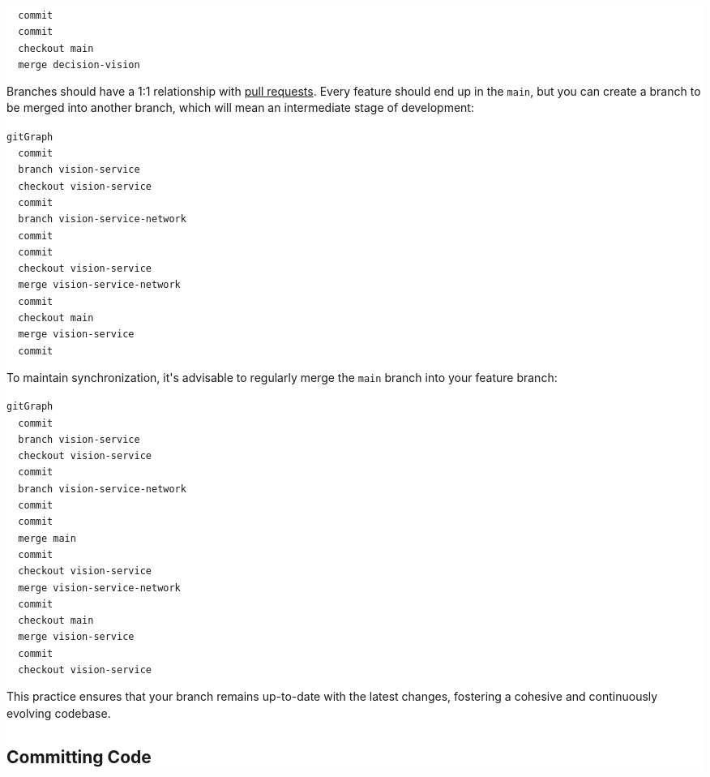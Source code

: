 ```mermaid
  commit
  commit
  checkout main
  merge decision-vision
```

Branches should have a 1:1 relationship with [pull requests](#creating-pull-requests). Every feature should end up in the `main`, but you can create a branch to be merged into another branch, which will mean an intermediate stage of development:

```mermaid
gitGraph
  commit
  branch vision-service
  checkout vision-service
  commit
  branch vision-service-network
  commit
  commit
  checkout vision-service
  merge vision-service-network
  commit
  checkout main
  merge vision-service
  commit
```

To maintain synchronization, it's advisable to regularly merge the `main` branch into your feature branch:

```mermaid
gitGraph
  commit
  branch vision-service
  checkout vision-service
  commit
  branch vision-service-network
  commit
  commit
  merge main
  commit
  checkout vision-service
  merge vision-service-network
  commit
  checkout main
  merge vision-service
  commit
  checkout vision-service
```

This practice ensures that your branch remains up-to-date with the latest changes, fostering a cohesive and continuously evolving codebase.

## Committing Code
